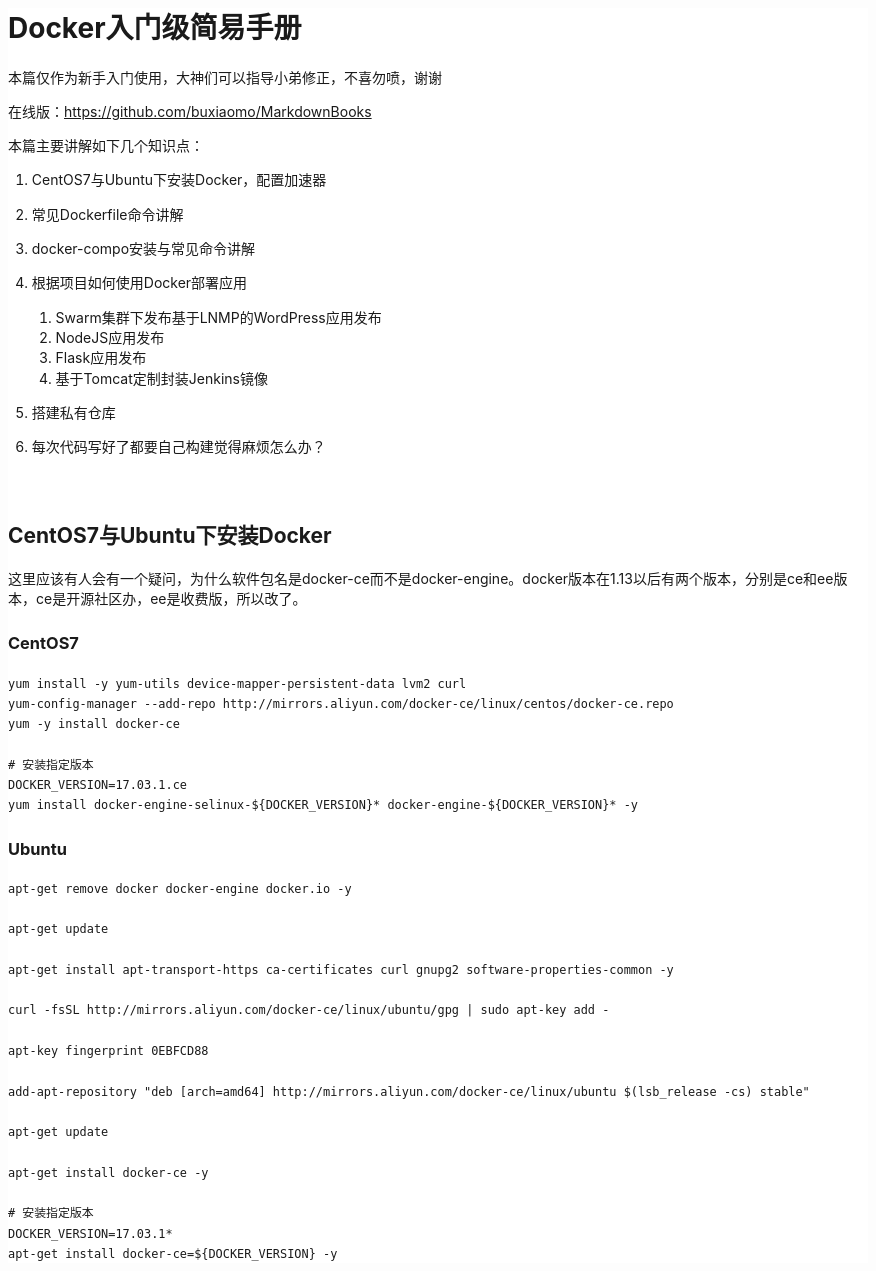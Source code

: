 # Docker入门级简易手册
本篇仅作为新手入门使用，大神们可以指导小弟修正，不喜勿喷，谢谢

在线版：https://github.com/buxiaomo/MarkdownBooks



本篇主要讲解如下几个知识点：

1. CentOS7与Ubuntu下安装Docker，配置加速器

2. 常见Dockerfile命令讲解

3. docker-compo安装与常见命令讲解

4. 根据项目如何使用Docker部署应用

   1. Swarm集群下发布基于LNMP的WordPress应用发布
   2. NodeJS应用发布
   3. Flask应用发布
   4. 基于Tomcat定制封装Jenkins镜像

5. 搭建私有仓库

6. 每次代码写好了都要自己构建觉得麻烦怎么办？

   ​


## CentOS7与Ubuntu下安装Docker

​	这里应该有人会有一个疑问，为什么软件包名是docker-ce而不是docker-engine。docker版本在1.13以后有两个版本，分别是ce和ee版本，ce是开源社区办，ee是收费版，所以改了。

### CentOS7

```shell
yum install -y yum-utils device-mapper-persistent-data lvm2 curl
yum-config-manager --add-repo http://mirrors.aliyun.com/docker-ce/linux/centos/docker-ce.repo
yum -y install docker-ce

# 安装指定版本
DOCKER_VERSION=17.03.1.ce
yum install docker-engine-selinux-${DOCKER_VERSION}* docker-engine-${DOCKER_VERSION}* -y
```

### Ubuntu

```shell
apt-get remove docker docker-engine docker.io -y

apt-get update

apt-get install apt-transport-https ca-certificates curl gnupg2 software-properties-common -y

curl -fsSL http://mirrors.aliyun.com/docker-ce/linux/ubuntu/gpg | sudo apt-key add -

apt-key fingerprint 0EBFCD88

add-apt-repository "deb [arch=amd64] http://mirrors.aliyun.com/docker-ce/linux/ubuntu $(lsb_release -cs) stable"

apt-get update

apt-get install docker-ce -y

# 安装指定版本
DOCKER_VERSION=17.03.1*
apt-get install docker-ce=${DOCKER_VERSION} -y
```